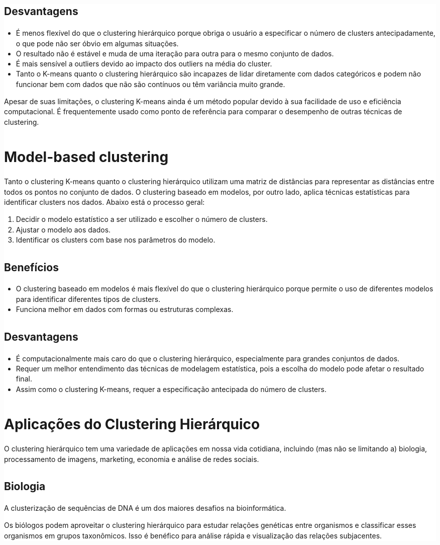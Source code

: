 ## Desvantagens
- É menos flexível do que o clustering hierárquico porque obriga o usuário a especificar o número de clusters antecipadamente, o que pode não ser óbvio em algumas situações.
- O resultado não é estável e muda de uma iteração para outra para o mesmo conjunto de dados.
- É mais sensível a outliers devido ao impacto dos outliers na média do cluster.
- Tanto o K-means quanto o clustering hierárquico são incapazes de lidar diretamente com dados categóricos e podem não funcionar bem com dados que não são contínuos ou têm variância muito grande.

Apesar de suas limitações, o clustering K-means ainda é um método popular devido à sua facilidade de uso e eficiência computacional. É frequentemente usado como ponto de referência para comparar o desempenho de outras técnicas de clustering.

# Model-based clustering

Tanto o clustering K-means quanto o clustering hierárquico utilizam uma matriz de distâncias para representar as distâncias entre todos os pontos no conjunto de dados. O clustering baseado em modelos, por outro lado, aplica técnicas estatísticas para identificar clusters nos dados. Abaixo está o processo geral:

1. Decidir o modelo estatístico a ser utilizado e escolher o número de clusters.
2. Ajustar o modelo aos dados.
3. Identificar os clusters com base nos parâmetros do modelo.

## Benefícios
- O clustering baseado em modelos é mais flexível do que o clustering hierárquico porque permite o uso de diferentes modelos para identificar diferentes tipos de clusters.
- Funciona melhor em dados com formas ou estruturas complexas.

## Desvantagens
- É computacionalmente mais caro do que o clustering hierárquico, especialmente para grandes conjuntos de dados.
- Requer um melhor entendimento das técnicas de modelagem estatística, pois a escolha do modelo pode afetar o resultado final.
- Assim como o clustering K-means, requer a especificação antecipada do número de clusters.

# Aplicações do Clustering Hierárquico

O clustering hierárquico tem uma variedade de aplicações em nossa vida cotidiana, incluindo (mas não se limitando a) biologia, processamento de imagens, marketing, economia e análise de redes sociais.

## Biologia
A clusterização de sequências de DNA é um dos maiores desafios na bioinformática. 

Os biólogos podem aproveitar o clustering hierárquico para estudar relações genéticas entre organismos e classificar esses organismos em grupos taxonômicos. Isso é benéfico para análise rápida e visualização das relações subjacentes.
